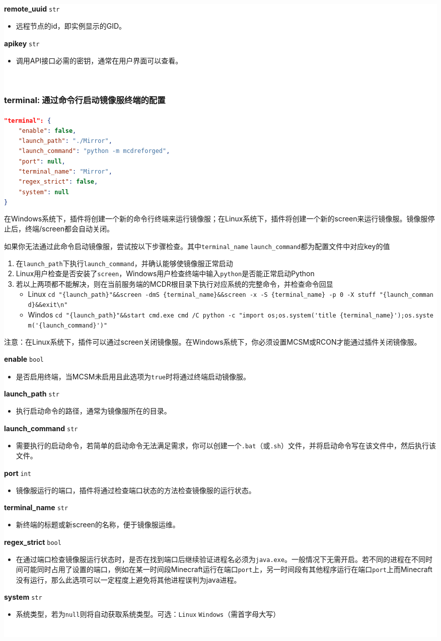 **remote_uuid** `str`
- 远程节点的id，即实例显示的GID。

**apikey** `str`
- 调用API接口必需的密钥，通常在用户界面可以查看。

<br>

### terminal: 通过命令行启动镜像服终端的配置
```json
"terminal": {
    "enable": false,
    "launch_path": "./Mirror",
    "launch_command": "python -m mcdreforged",
    "port": null,
    "terminal_name": "Mirror",
    "regex_strict": false,
    "system": null
}
```
在Windows系统下，插件将创建一个新的命令行终端来运行镜像服；在Linux系统下，插件将创建一个新的screen来运行镜像服。镜像服停止后，终端/screen都会自动关闭。

如果你无法通过此命令启动镜像服，尝试按以下步骤检查。其中`terminal_name` `launch_command`都为配置文件中对应key的值
1. 在`launch_path`下执行`launch_command`，并确认能够使镜像服正常启动
2. Linux用户检查是否安装了`screen`，Windows用户检查终端中输入`python`是否能正常启动Python
3. 若以上两项都不能解决，则在当前服务端的MCDR根目录下执行对应系统的完整命令，并检查命令回显
   - Linux `cd "{launch_path}"&&screen -dmS {terminal_name}&&screen -x -S {terminal_name} -p 0 -X stuff "{launch_command}&&exit\n"`
   - Windos `cd "{launch_path}"&&start cmd.exe cmd /C python -c "import os;os.system('title {terminal_name}');os.system('{launch_command}')"`

注意：在Linux系统下，插件可以通过screen关闭镜像服。在Windows系统下，你必须设置MCSM或RCON才能通过插件关闭镜像服。

**enable** `bool`
- 是否启用终端，当MCSM未启用且此选项为`true`时将通过终端启动镜像服。

**launch_path** `str`
- 执行启动命令的路径，通常为镜像服所在的目录。

**launch_command** `str`
- 需要执行的启动命令，若简单的启动命令无法满足需求，你可以创建一个`.bat`（或`.sh`）文件，并将启动命令写在该文件中，然后执行该文件。

**port** `int`
- 镜像服运行的端口，插件将通过检查端口状态的方法检查镜像服的运行状态。

**terminal_name** `str`
- 新终端的标题或新screen的名称，便于镜像服运维。

**regex_strict** `bool`
- 在通过端口检查镜像服运行状态时，是否在找到端口后继续验证进程名必须为`java.exe`。一般情况下无需开启。若不同的进程在不同时间可能同时占用了设置的端口，例如在某一时间段Minecraft运行在端口`port`上，另一时间段有其他程序运行在端口`port`上而Minecraft没有运行，那么此选项可以一定程度上避免将其他进程误判为java进程。

**system** `str`
- 系统类型，若为`null`则将自动获取系统类型。可选：`Linux` `Windows`（需首字母大写）

<br>
